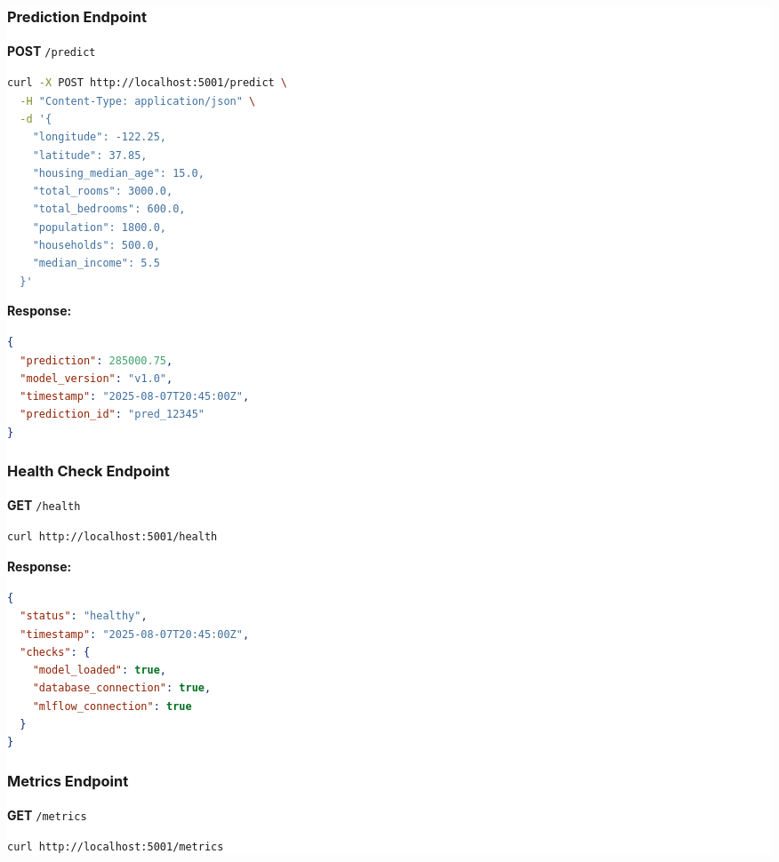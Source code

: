 ### Prediction Endpoint

**POST** `/predict`

```bash
curl -X POST http://localhost:5001/predict \
  -H "Content-Type: application/json" \
  -d '{
    "longitude": -122.25,
    "latitude": 37.85,
    "housing_median_age": 15.0,
    "total_rooms": 3000.0,
    "total_bedrooms": 600.0,
    "population": 1800.0,
    "households": 500.0,
    "median_income": 5.5
  }'
```

**Response:**
```json
{
  "prediction": 285000.75,
  "model_version": "v1.0",
  "timestamp": "2025-08-07T20:45:00Z",
  "prediction_id": "pred_12345"
}
```

### Health Check Endpoint

**GET** `/health`

```bash
curl http://localhost:5001/health
```

**Response:**
```json
{
  "status": "healthy",
  "timestamp": "2025-08-07T20:45:00Z",
  "checks": {
    "model_loaded": true,
    "database_connection": true,
    "mlflow_connection": true
  }
}
```

### Metrics Endpoint

**GET** `/metrics`

```bash
curl http://localhost:5001/metrics
```
